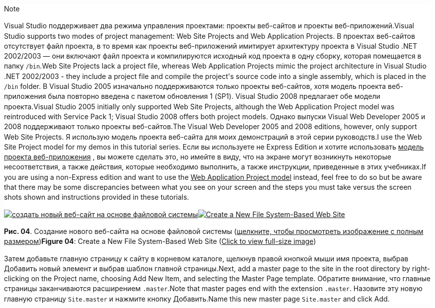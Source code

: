 > [!NOTE]
> <span data-ttu-id="0e785-183">Visual Studio поддерживает два режима управления проектами: проекты веб-сайтов и проекты веб-приложений.</span><span class="sxs-lookup"><span data-stu-id="0e785-183">Visual Studio supports two modes of project management: Web Site Projects and Web Application Projects.</span></span> <span data-ttu-id="0e785-184">В проектах веб-сайтов отсутствует файл проекта, в то время как проекты веб-приложений имитирует архитектуру проекта в Visual Studio .NET 2002/2003 — они включают файл проекта и компилируются исходный код проекта в одну сборку, которая помещается в папку `/bin`.</span><span class="sxs-lookup"><span data-stu-id="0e785-184">Web Site Projects lack a project file, whereas Web Application Projects mimic the project architecture in Visual Studio .NET 2002/2003 - they include a project file and compile the project's source code into a single assembly, which is placed in the `/bin` folder.</span></span> <span data-ttu-id="0e785-185">В Visual Studio 2005 изначально поддерживаются только проекты веб-сайтов, хотя модель проекта веб-приложения была повторно введена с пакетом обновления 1 (SP1). Visual Studio 2008 предлагает обе модели проекта.</span><span class="sxs-lookup"><span data-stu-id="0e785-185">Visual Studio 2005 initially only supported Web Site Projects, although the Web Application Project model was reintroduced with Service Pack 1; Visual Studio 2008 offers both project models.</span></span> <span data-ttu-id="0e785-186">Однако выпуски Visual Web Developer 2005 и 2008 поддерживают только проекты веб-сайтов.</span><span class="sxs-lookup"><span data-stu-id="0e785-186">The Visual Web Developer 2005 and 2008 editions, however, only support Web Site Projects.</span></span> <span data-ttu-id="0e785-187">Я использую модель проекта веб-сайта для моих демонстраций в этой серии руководств.</span><span class="sxs-lookup"><span data-stu-id="0e785-187">I use the Web Site Project model for my demos in this tutorial series.</span></span> <span data-ttu-id="0e785-188">Если вы используете не Express Edition и хотите использовать [модель проекта веб-приложения](https://msdn.microsoft.com/library/aa730880(vs.80).aspx) , вы можете сделать это, но имейте в виду, что на экране могут возникнуть некоторые несоответствия, а также действия, которые необходимо выполнить, а также инструкции, приведенные в этих учебниках.</span><span class="sxs-lookup"><span data-stu-id="0e785-188">If you are using a non-Express edition and want to use the [Web Application Project model](https://msdn.microsoft.com/library/aa730880(vs.80).aspx) instead, feel free to do so but be aware that there may be some discrepancies between what you see on your screen and the steps you must take versus the screen shots shown and instructions provided in these tutorials.</span></span>

<span data-ttu-id="0e785-189">[![создать новый веб-сайт на основе файловой системы](creating-a-site-wide-layout-using-master-pages-vb/_static/image9.png)](creating-a-site-wide-layout-using-master-pages-vb/_static/image8.png)</span><span class="sxs-lookup"><span data-stu-id="0e785-189">[![Create a New File System-Based Web Site](creating-a-site-wide-layout-using-master-pages-vb/_static/image9.png)](creating-a-site-wide-layout-using-master-pages-vb/_static/image8.png)</span></span>

<span data-ttu-id="0e785-190">**Рис. 04**. Создание нового веб-сайта на основе файловой системы ([щелкните, чтобы просмотреть изображение с полным размером](creating-a-site-wide-layout-using-master-pages-vb/_static/image10.png))</span><span class="sxs-lookup"><span data-stu-id="0e785-190">**Figure 04**: Create a New File System-Based Web Site  ([Click to view full-size image](creating-a-site-wide-layout-using-master-pages-vb/_static/image10.png))</span></span>

<span data-ttu-id="0e785-191">Затем добавьте главную страницу к сайту в корневом каталоге, щелкнув правой кнопкой мыши имя проекта, выбрав Добавить новый элемент и выбрав шаблон главной страницы.</span><span class="sxs-lookup"><span data-stu-id="0e785-191">Next, add a master page to the site in the root directory by right-clicking on the Project name, choosing Add New Item, and selecting the Master Page template.</span></span> <span data-ttu-id="0e785-192">Обратите внимание, что главные страницы заканчиваются расширением `.master`.</span><span class="sxs-lookup"><span data-stu-id="0e785-192">Note that master pages end with the extension `.master`.</span></span> <span data-ttu-id="0e785-193">Назовите эту новую главную страницу `Site.master` и нажмите кнопку Добавить.</span><span class="sxs-lookup"><span data-stu-id="0e785-193">Name this new master page `Site.master` and click Add.</span></span>
